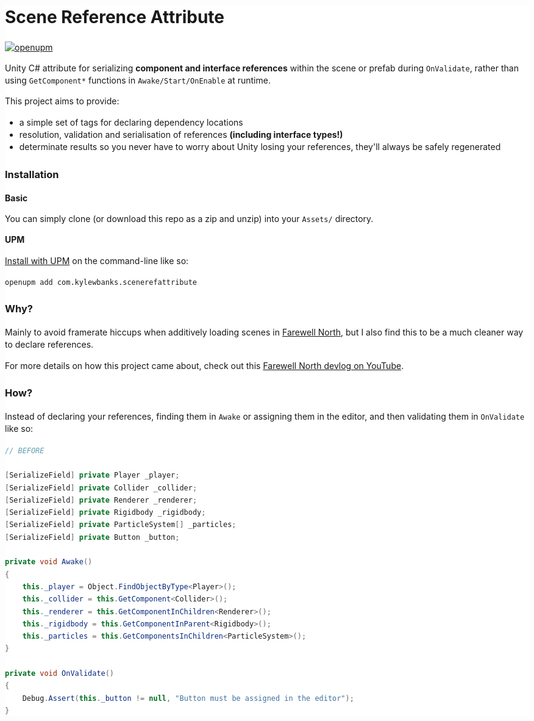 # Scene Reference Attribute

[![openupm](https://img.shields.io/npm/v/com.kylewbanks.scenerefattribute?label=openupm&registry_uri=https://package.openupm.com)](https://openupm.com/packages/com.kylewbanks.scenerefattribute/)

Unity C# attribute for serializing **component and interface references** within the scene or prefab during `OnValidate`, rather than using `GetComponent*` functions in `Awake/Start/OnEnable` at runtime. 

This project aims to provide:

- a simple set of tags for declaring dependency locations
- resolution, validation and serialisation of references **(including interface types!)**
- determinate results so you never have to worry about Unity losing your references, they'll always be safely regenerated

### Installation

**Basic**

You can simply clone (or download this repo as a zip and unzip) into your `Assets/` directory. 

**UPM**

[Install with UPM](https://openupm.com/packages/com.kylewbanks.scenerefattribute) on the command-line like so:

```
openupm add com.kylewbanks.scenerefattribute
```

### Why?

Mainly to avoid framerate hiccups when additively loading scenes in [Farewell North](https://store.steampowered.com/app/1432850/Farewell_North/), but I also find this to be a much cleaner way to declare references.

For more details on how this project came about, check out this [Farewell North devlog on YouTube](https://youtu.be/lpBIbmTPDQc).

### How?

Instead of declaring your references, finding them in `Awake` or assigning them in the editor, and then validating them in `OnValidate` like so: 

```cs
// BEFORE

[SerializeField] private Player _player; 
[SerializeField] private Collider _collider;
[SerializeField] private Renderer _renderer;
[SerializeField] private Rigidbody _rigidbody;
[SerializeField] private ParticleSystem[] _particles;
[SerializeField] private Button _button;

private void Awake()
{
    this._player = Object.FindObjectByType<Player>();
    this._collider = this.GetComponent<Collider>();
    this._renderer = this.GetComponentInChildren<Renderer>();
    this._rigidbody = this.GetComponentInParent<Rigidbody>();
    this._particles = this.GetComponentsInChildren<ParticleSystem>();
}

private void OnValidate()
{
    Debug.Assert(this._button != null, "Button must be assigned in the editor");
}
```